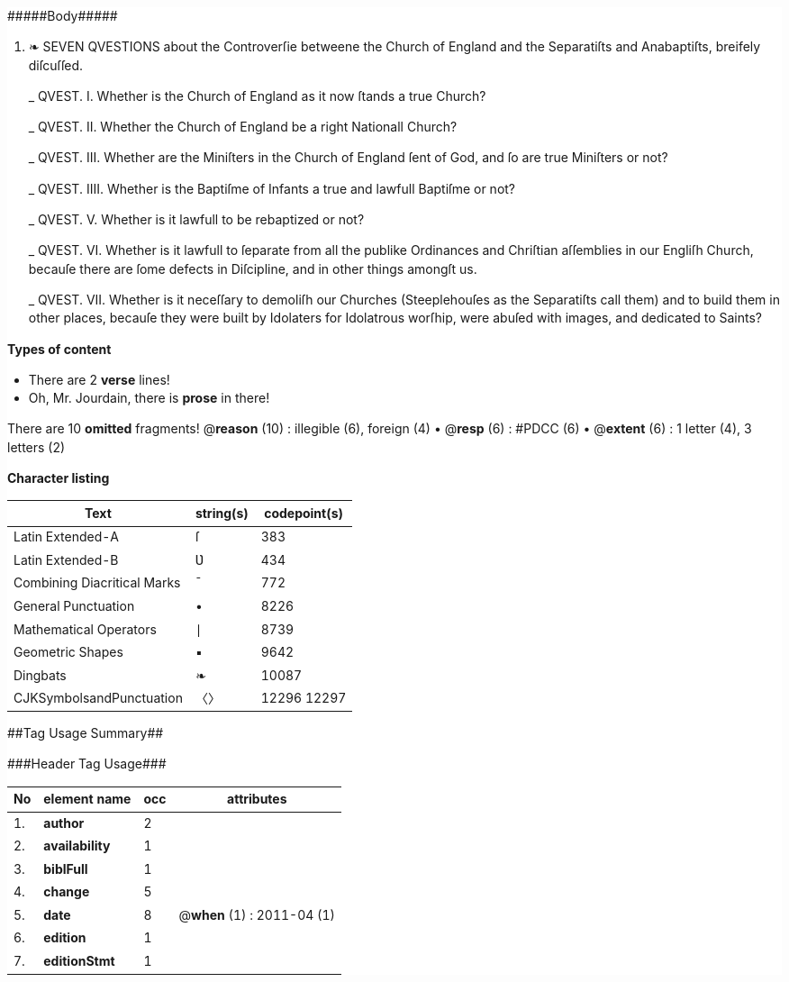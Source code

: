 #####Body#####

1. ❧ SEVEN QVESTIONS about the Controverſie betweene the Church of England and the Separatiſts and Anabaptiſts, breifely diſcuſſed.

    _ QVEST. I. Whether is the Church of England as it now ſtands a true Church?

    _ QVEST. II. Whether the Church of England be a right Nationall Church?

    _ QVEST. III. Whether are the Miniſters in the Church of England ſent of God, and ſo are true Miniſters or not?

    _ QVEST. IIII. Whether is the Baptiſme of Infants a true and lawfull Baptiſme or not?

    _ QVEST. V. Whether is it lawfull to be rebaptized or not?

    _ QVEST. VI. Whether is it lawfull to ſeparate from all the publike Ordinances and Chriſtian aſſemblies in our Engliſh Church, becauſe there are ſome defects in Diſcipline, and in other things amongſt us.

    _ QVEST. VII. Whether is it neceſſary to demoliſh our Churches (Steeplehouſes as the Separatiſts call them) and to build them in other places, becauſe they were built by Idolaters for Idolatrous worſhip, were abuſed with images, and dedicated to Saints?

**Types of content**

  * There are 2 **verse** lines!
  * Oh, Mr. Jourdain, there is **prose** in there!

There are 10 **omitted** fragments! 
 @__reason__ (10) : illegible (6), foreign (4)  •  @__resp__ (6) : #PDCC (6)  •  @__extent__ (6) : 1 letter (4), 3 letters (2)

**Character listing**


|Text|string(s)|codepoint(s)|
|---|---|---|
|Latin Extended-A|ſ|383|
|Latin Extended-B|Ʋ|434|
|Combining             Diacritical Marks|̄|772|
|General Punctuation|•|8226|
|Mathematical Operators|∣|8739|
|Geometric Shapes|▪|9642|
|Dingbats|❧|10087|
|CJKSymbolsandPunctuation|〈〉|12296 12297|

##Tag Usage Summary##

###Header Tag Usage###

|No|element name|occ|attributes|
|---|---|---|---|
|1.|__author__|2||
|2.|__availability__|1||
|3.|__biblFull__|1||
|4.|__change__|5||
|5.|__date__|8| @__when__ (1) : 2011-04 (1)|
|6.|__edition__|1||
|7.|__editionStmt__|1||